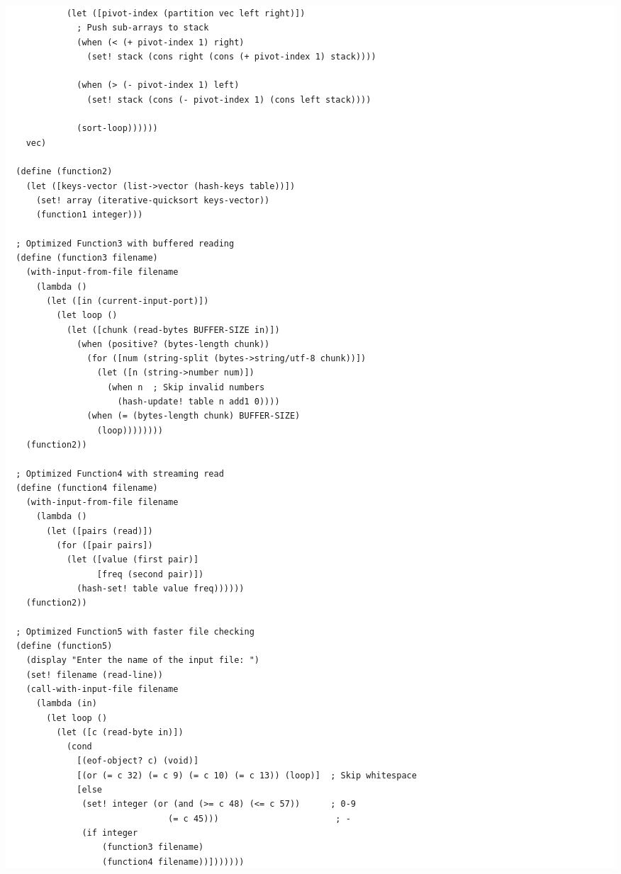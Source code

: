                 (let ([pivot-index (partition vec left right)])
                  ; Push sub-arrays to stack
                  (when (< (+ pivot-index 1) right)
                    (set! stack (cons right (cons (+ pivot-index 1) stack))))
                  
                  (when (> (- pivot-index 1) left)
                    (set! stack (cons (- pivot-index 1) (cons left stack))))
                  
                  (sort-loop))))))
        vec)
      
      (define (function2)
        (let ([keys-vector (list->vector (hash-keys table))])
          (set! array (iterative-quicksort keys-vector))
          (function1 integer)))
      
      ; Optimized Function3 with buffered reading
      (define (function3 filename)
        (with-input-from-file filename
          (lambda ()
            (let ([in (current-input-port)])
              (let loop ()
                (let ([chunk (read-bytes BUFFER-SIZE in)])
                  (when (positive? (bytes-length chunk))
                    (for ([num (string-split (bytes->string/utf-8 chunk))])
                      (let ([n (string->number num)])
                        (when n  ; Skip invalid numbers
                          (hash-update! table n add1 0))))
                    (when (= (bytes-length chunk) BUFFER-SIZE)
                      (loop))))))))
        (function2))
      
      ; Optimized Function4 with streaming read
      (define (function4 filename)
        (with-input-from-file filename
          (lambda ()
            (let ([pairs (read)])
              (for ([pair pairs])
                (let ([value (first pair)]
                      [freq (second pair)])
                  (hash-set! table value freq))))))
        (function2))
      
      ; Optimized Function5 with faster file checking
      (define (function5)
        (display "Enter the name of the input file: ")
        (set! filename (read-line))
        (call-with-input-file filename
          (lambda (in)
            (let loop ()
              (let ([c (read-byte in)])
                (cond
                  [(eof-object? c) (void)]
                  [(or (= c 32) (= c 9) (= c 10) (= c 13)) (loop)]  ; Skip whitespace
                  [else
                   (set! integer (or (and (>= c 48) (<= c 57))      ; 0-9
                                    (= c 45)))                       ; -
                   (if integer
                       (function3 filename)
                       (function4 filename))]))))))
      
